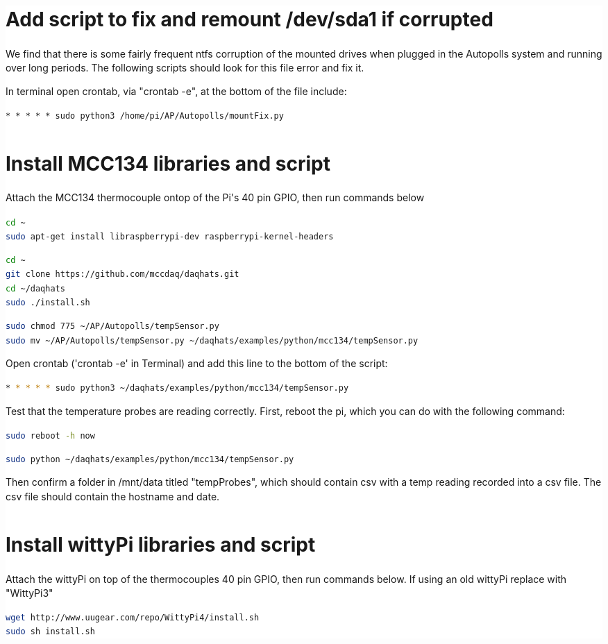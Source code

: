 # Add script to fix and remount /dev/sda1 if corrupted
We find that there is some fairly frequent ntfs corruption of the mounted drives when plugged in the Autopolls system and running over long periods.
The following scripts should look for this file error and fix it.

In terminal open crontab, via "crontab -e", at the bottom of the file include:
```
* * * * * sudo python3 /home/pi/AP/Autopolls/mountFix.py
```


# Install MCC134 libraries and script

Attach the MCC134 thermocouple ontop of the Pi's 40 pin GPIO, then run commands below

```bash
cd ~
sudo apt-get install libraspberrypi-dev raspberrypi-kernel-headers
```
```bash
cd ~
git clone https://github.com/mccdaq/daqhats.git
cd ~/daqhats
sudo ./install.sh
```
```bash
sudo chmod 775 ~/AP/Autopolls/tempSensor.py
sudo mv ~/AP/Autopolls/tempSensor.py ~/daqhats/examples/python/mcc134/tempSensor.py
```
Open crontab ('crontab -e' in Terminal) and add this line to the bottom of the script:
```bash
* * * * * sudo python3 ~/daqhats/examples/python/mcc134/tempSensor.py
```
Test that the temperature probes are reading correctly. First, reboot the pi, which you can do with the following command:
```bash
sudo reboot -h now
```

```bash
sudo python ~/daqhats/examples/python/mcc134/tempSensor.py
```
Then confirm a folder in /mnt/data titled "tempProbes", which should contain csv with a temp reading recorded into a csv file. The csv file should contain the hostname and date.

# Install wittyPi libraries and script

Attach the wittyPi on top of the thermocouples 40 pin GPIO, then run commands below. If using an old wittyPi replace with "WittyPi3"
```bash
wget http://www.uugear.com/repo/WittyPi4/install.sh
sudo sh install.sh
```
